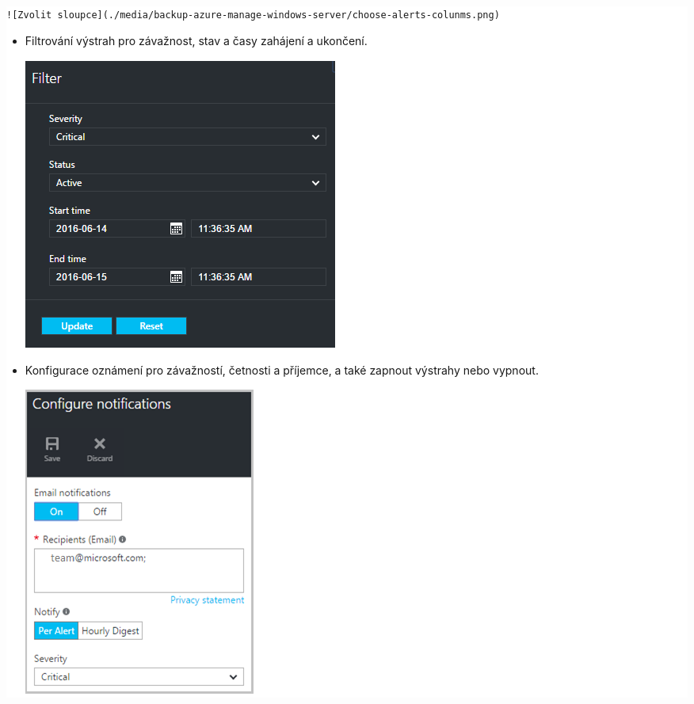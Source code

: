    ![Zvolit sloupce](./media/backup-azure-manage-windows-server/choose-alerts-colunms.png)
* Filtrování výstrah pro závažnost, stav a časy zahájení a ukončení.

    ![Filtrování výstrah](./media/backup-azure-manage-windows-server/filter-alerts.png)
* Konfigurace oznámení pro závažností, četnosti a příjemce, a také zapnout výstrahy nebo vypnout.

    ![Filtrování výstrah](./media/backup-azure-manage-windows-server/configure-notifications.png)